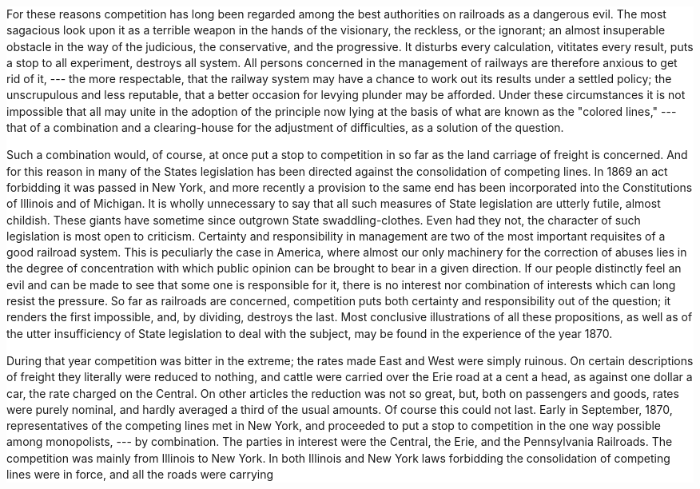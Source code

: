 For these reasons competition has long been regarded among
the best authorities on railroads as a dangerous evil. The
most sagacious look upon it as a terrible weapon in the hands
of the visionary, the reckless, or the ignorant; an almost insuperable
obstacle in the way of the judicious, the conservative,
and the progressive. It disturbs every calculation,
vititates every result, puts a stop to all experiment, destroys
all system. All persons concerned in the management of railways
are therefore anxious to get rid of it, --- the more respectable,
that the railway system may have a chance to work out
its results under a settled policy; the unscrupulous and less
reputable, that a better occasion for levying plunder may be
afforded. Under these circumstances it is not impossible that
all may unite in the adoption of the principle now lying at the
basis of what are known as the "colored lines," --- that of a
combination and a clearing-house for the adjustment of difficulties,
as a solution of the question.


[^/366]: "Transportation as a Science." A paper read by Jos. D. Potts, President
of the Empire Transportation Co., before the American Social Science
Association at a meeting in New York, October 28, 1869.

Such a combination would, of course, at once put a stop to
competition in so far as the land carriage of freight is concerned.
And for this reason in many of the States legislation
has been directed against the consolidation of competing lines.
In 1869 an act forbidding it was passed in New York, and
more recently a provision to the same end has been incorporated
into the Constitutions of Illinois and of Michigan. It is
wholly unnecessary to say that all such measures of State
legislation are utterly futile, almost childish. These giants
have sometime since outgrown State swaddling-clothes. Even
had they not, the character of such legislation is most open to
criticism. Certainty and responsibility in management are
two of the most important requisites of a good railroad
system. This is peculiarly the case in America, where almost
our only machinery for the correction of abuses lies in the
degree of concentration with which public opinion can be
brought to bear in a given direction. If our people distinctly
feel an evil and can be made to see that some one is responsible
for it, there is no interest nor combination of interests which
can long resist the pressure. So far as railroads are concerned,
competition puts both certainty and responsibility out of the
question; it renders the first impossible, and, by dividing,
destroys the last. Most conclusive illustrations of all these
propositions, as well as of the utter insufficiency of State legislation
to deal with the subject, may be found in the experience
of the year 1870.

During that year competition was bitter in the extreme;
the rates made East and West were simply ruinous. On
certain descriptions of freight they literally were reduced to
nothing, and cattle were carried over the Erie road at a cent
a head, as against one dollar a car, the rate charged on the
Central. On other articles the reduction was not so great,
but, both on passengers and goods, rates were purely nominal,
and hardly averaged a third of the usual amounts. Of course
this could not last. Early in September, 1870, representatives
of the competing lines met in New York, and proceeded to
put a stop to competition in the one way possible among monopolists,
--- by combination. The parties in interest were the
Central, the Erie, and the Pennsylvania Railroads. The competition
was mainly from Illinois to New York. In both
Illinois and New York laws forbidding the consolidation of
competing lines were in force, and all the roads were carrying

[^/334]: By CHARLES F. ADAMS, Jr. Much of the material used in the preparation